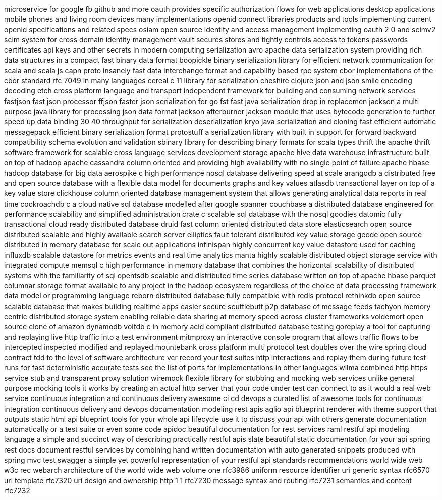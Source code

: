 microservice for google fb github and more oauth provides specific authorization flows for web applications desktop applications mobile phones and living room devices many implementations openid connect libraries products and tools implementing current openid specifications and related specs osiam open source identity and access management implementing oauth 2 0 and scimv2 scim system for cross domain identity management vault secures stores and tightly controls access to tokens passwords certificates api keys and other secrets in modern computing serialization avro apache data serialization system providing rich data structures in a compact fast binary data format boopickle binary serialization library for efficient network communication for scala and scala js capn proto insanely fast data interchange format and capability based rpc system cbor implementations of the cbor standard rfc 7049 in many languages cereal c 11 library for serialization cheshire clojure json and json smile encoding decoding etch cross platform language and transport independent framework for building and consuming network services fastjson fast json processor ffjson faster json serialization for go fst fast java serialization drop in replacemen jackson a multi purpose java library for processing json data format jackson afterburner jackson module that uses bytecode generation to further speed up data binding 30 40 throughput for serialization deserialization kryo java serialization and cloning fast efficient automatic messagepack efficient binary serialization format protostuff a serialization library with built in support for forward backward compatibility schema evolution and validation sbinary library for describing binary formats for scala types thrift the apache thrift software framework for scalable cross language services development storage apache hive data warehouse infrastructure built on top of hadoop apache cassandra column oriented and providing high availability with no single point of failure apache hbase hadoop database for big data aerospike c high performance nosql database delivering speed at scale arangodb a distributed free and open source database with a flexible data model for documents graphs and key values atlasdb transactional layer on top of a key value store clickhouse column oriented database management system that allows generating analytical data reports in real time cockroachdb c a cloud native sql database modelled after google spanner couchbase a distributed database engineered for performance scalability and simplified administration crate c scalable sql database with the nosql goodies datomic fully transactional cloud ready distributed database druid fast column oriented distributed data store elasticsearch open source distributed scalable and highly available search server elliptics fault tolerant distributed key value storage geode open source distributed in memory database for scale out applications infinispan highly concurrent key value datastore used for caching influxdb scalable datastore for metrics events and real time analytics manta highly scalable distributed object storage service with integrated compute memsql c high performance in memory database that combines the horizontal scalability of distributed systems with the familiarity of sql opentsdb scalable and distributed time series database written on top of apache hbase parquet columnar storage format available to any project in the hadoop ecosystem regardless of the choice of data processing framework data model or programming language reborn distributed database fully compatible with redis protocol rethinkdb open source scalable database that makes building realtime apps easier secure scuttlebutt p2p database of message feeds tachyon memory centric distributed storage system enabling reliable data sharing at memory speed across cluster frameworks voldemort open source clone of amazon dynamodb voltdb c in memory acid compliant distributed database testing goreplay a tool for capturing and replaying live http traffic into a test environment mitmproxy an interactive console program that allows traffic flows to be intercepted inspected modified and replayed mountebank cross platform multi protocol test doubles over the wire spring cloud contract tdd to the level of software architecture vcr record your test suites http interactions and replay them during future test runs for fast deterministic accurate tests see the list of ports for implementations in other languages wilma combined http https service stub and transparent proxy solution wiremock flexible library for stubbing and mocking web services unlike general purpose mocking tools it works by creating an actual http server that your code under test can connect to as it would a real web service continuous integration and continuous delivery awesome ci cd devops a curated list of awesome tools for continuous integration continuous delivery and devops documentation modeling rest apis aglio api blueprint renderer with theme support that outputs static html api blueprint tools for your whole api lifecycle use it to discuss your api with others generate documentation automatically or a test suite or even some code apidoc beautiful documentation for rest services raml restful api modeling language a simple and succinct way of describing practically restful apis slate beautiful static documentation for your api spring rest docs document restful services by combining hand written documentation with auto generated snippets produced with spring mvc test swagger a simple yet powerful representation of your restful api standards recommendations world wide web w3c rec webarch architecture of the world wide web volume one rfc3986 uniform resource identifier uri generic syntax rfc6570 uri template rfc7320 uri design and ownership http 1 1 rfc7230 message syntax and routing rfc7231 semantics and content rfc7232